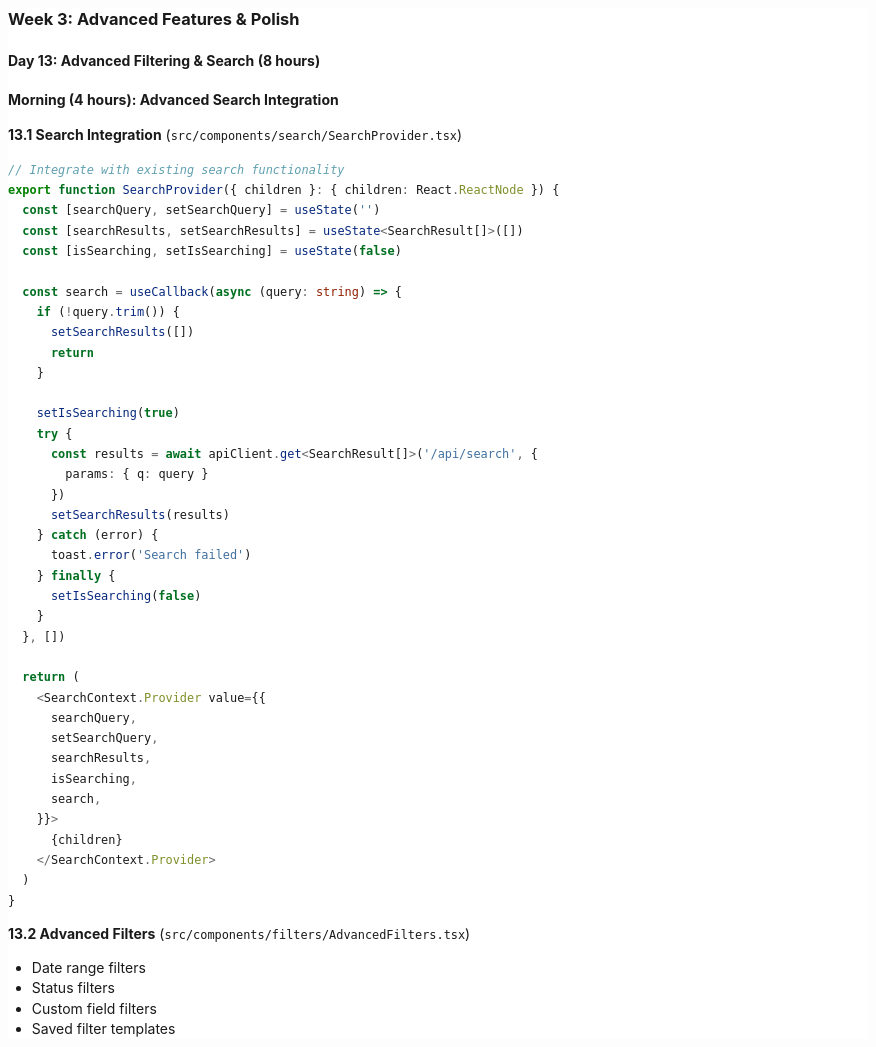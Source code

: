 ### **Week 3: Advanced Features & Polish**

#### **Day 13: Advanced Filtering & Search** (8 hours)

**Morning (4 hours): Advanced Search Integration**

**13.1 Search Integration** (`src/components/search/SearchProvider.tsx`)
```typescript
// Integrate with existing search functionality
export function SearchProvider({ children }: { children: React.ReactNode }) {
  const [searchQuery, setSearchQuery] = useState('')
  const [searchResults, setSearchResults] = useState<SearchResult[]>([])
  const [isSearching, setIsSearching] = useState(false)
  
  const search = useCallback(async (query: string) => {
    if (!query.trim()) {
      setSearchResults([])
      return
    }
    
    setIsSearching(true)
    try {
      const results = await apiClient.get<SearchResult[]>('/api/search', {
        params: { q: query }
      })
      setSearchResults(results)
    } catch (error) {
      toast.error('Search failed')
    } finally {
      setIsSearching(false)
    }
  }, [])
  
  return (
    <SearchContext.Provider value={{
      searchQuery,
      setSearchQuery,
      searchResults,
      isSearching,
      search,
    }}>
      {children}
    </SearchContext.Provider>
  )
}
```

**13.2 Advanced Filters** (`src/components/filters/AdvancedFilters.tsx`)
- Date range filters
- Status filters
- Custom field filters
- Saved filter templates
